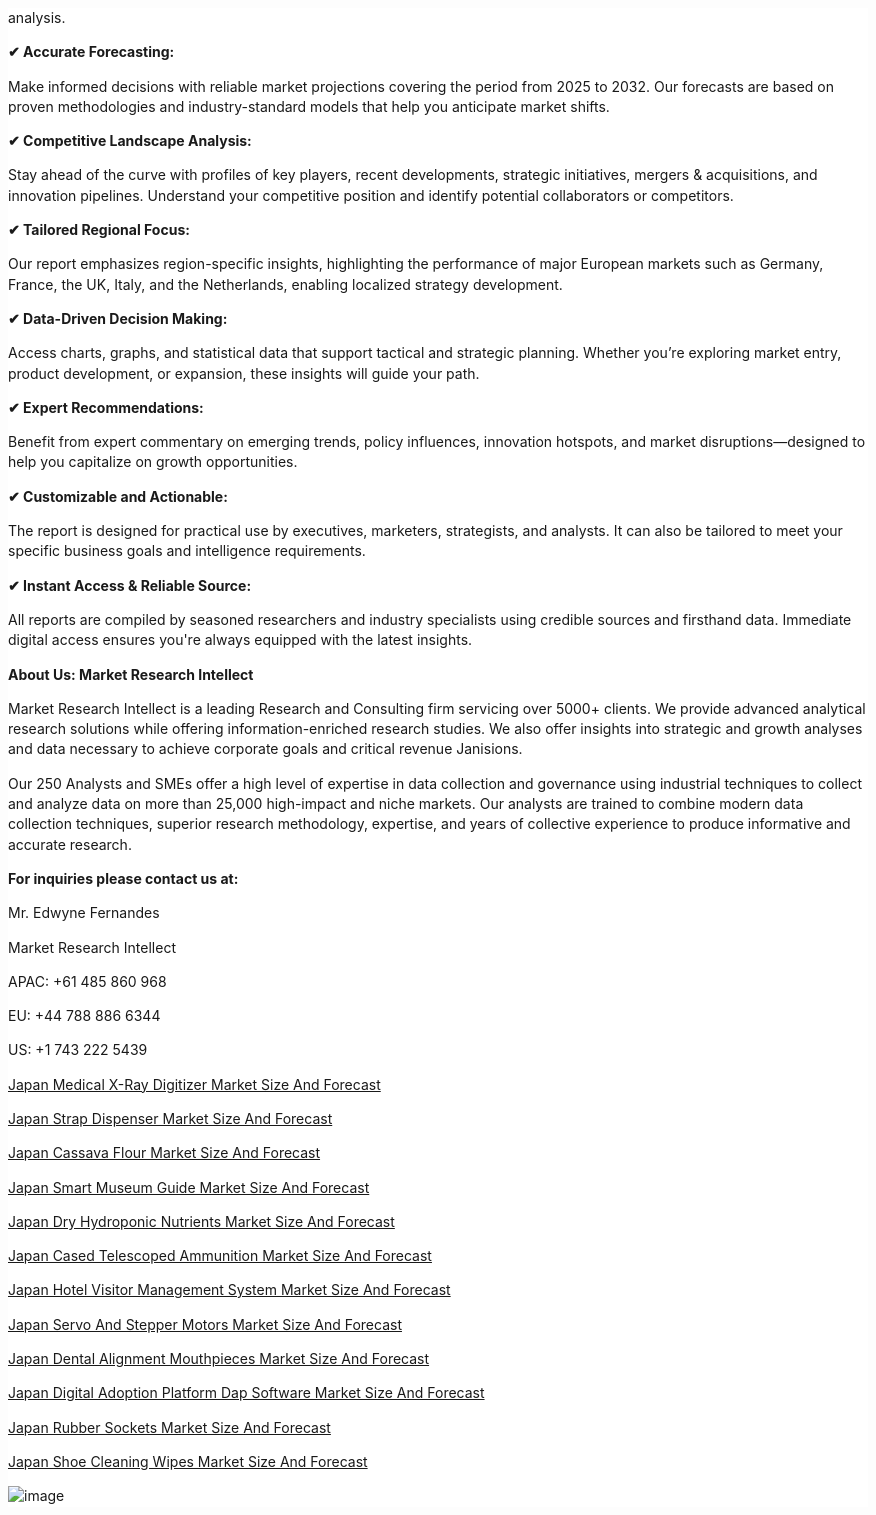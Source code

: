 analysis.</p><p><strong>✔ Accurate Forecasting:</strong></p><p>Make informed decisions with reliable market projections covering the period from 2025 to 2032. Our forecasts are based on proven methodologies and industry-standard models that help you anticipate market shifts.</p><p><strong>✔ Competitive Landscape Analysis:</strong></p><p>Stay ahead of the curve with profiles of key players, recent developments, strategic initiatives, mergers &amp; acquisitions, and innovation pipelines. Understand your competitive position and identify potential collaborators or competitors.</p><p><strong>✔ Tailored Regional Focus:</strong></p><p>Our report emphasizes region-specific insights, highlighting the performance of major European markets such as Germany, France, the UK, Italy, and the Netherlands, enabling localized strategy development.</p><p><strong>✔ Data-Driven Decision Making:</strong></p><p>Access charts, graphs, and statistical data that support tactical and strategic planning. Whether you&rsquo;re exploring market entry, product development, or expansion, these insights will guide your path.</p><p><strong>✔ Expert Recommendations:</strong></p><p>Benefit from expert commentary on emerging trends, policy influences, innovation hotspots, and market disruptions&mdash;designed to help you capitalize on growth opportunities.</p><p><strong>✔ Customizable and Actionable:</strong></p><p>The report is designed for practical use by executives, marketers, strategists, and analysts. It can also be tailored to meet your specific business goals and intelligence requirements.</p><p><strong>✔ Instant Access &amp; Reliable Source:</strong></p><p>All reports are compiled by seasoned researchers and industry specialists using credible sources and firsthand data. Immediate digital access ensures you're always equipped with the latest insights.</p><p><strong><span class="font-[700]">About Us: Market Research Intellect</span></strong></p><p><span class="">Market Research Intellect is a leading Research and Consulting firm servicing over 5000+ clients. We provide advanced analytical research solutions while offering information-enriched research studies.&nbsp;</span>We also offer insights into strategic and growth analyses and data necessary to achieve corporate goals and critical revenue Janisions.</p><p><span class="">Our 250 Analysts and SMEs offer a high level of expertise in data collection and governance using industrial techniques to collect and analyze data on more than 25,000 high-impact and niche markets. Our analysts are trained to combine modern data collection techniques, superior research methodology, expertise, and years of collective experience to produce informative and accurate research.</span></p><p><strong>For inquiries please contact us at:</strong></p><p>Mr. Edwyne Fernandes</p><p>Market Research Intellect</p><p>APAC: +61 485 860 968</p><p>EU: +44 788 886 6344</p><p>US: +1 743 222 5439</p><p><a href="https://github.com/Savii25/The-Trend-Vista-Research/blob/main/Medical-X-Ray-Digitizer-Market/Medical-X-Ray-Digitizer-Market.md">Japan Medical X-Ray Digitizer Market Size And Forecast</a></p><p><a href="https://github.com/Savii25/The-Trend-Vista-Research/blob/main/Strap-Dispenser-Market/Strap-Dispenser-Market.md">Japan Strap Dispenser Market Size And Forecast</a></p><p><a href="https://github.com/Savii25/The-Trend-Vista-Research/blob/main/Cassava-Flour-Market/Cassava-Flour-Market.md">Japan Cassava Flour Market Size And Forecast</a></p><p><a href="https://github.com/Savii25/The-Trend-Vista-Research/blob/main/Smart-Museum-Guide-Market/Smart-Museum-Guide-Market.md">Japan Smart Museum Guide Market Size And Forecast</a></p><p><a href="https://github.com/Savii25/The-Trend-Vista-Research/blob/main/Dry-Hydroponic-Nutrients-Market/Dry-Hydroponic-Nutrients-Market.md">Japan Dry Hydroponic Nutrients Market Size And Forecast</a></p><p><a href="https://github.com/Savii25/The-Trend-Vista-Research/blob/main/Cased-Telescoped-Ammunition-Market/Cased-Telescoped-Ammunition-Market.md">Japan Cased Telescoped Ammunition Market Size And Forecast</a></p><p><a href="https://github.com/Savii25/The-Trend-Vista-Research/blob/main/Hotel-Visitor-Management-System-Market/Hotel-Visitor-Management-System-Market.md">Japan Hotel Visitor Management System Market Size And Forecast</a></p><p><a href="https://github.com/Savii25/The-Trend-Vista-Research/blob/main/Servo-And-Stepper-Motors-Market/Servo-And-Stepper-Motors-Market.md">Japan Servo And Stepper Motors Market Size And Forecast</a></p><p><a href="https://github.com/Savii25/The-Trend-Vista-Research/blob/main/Dental-Alignment-Mouthpieces-Market/Dental-Alignment-Mouthpieces-Market.md">Japan Dental Alignment Mouthpieces Market Size And Forecast</a></p><p><a href="https://github.com/Savii25/The-Trend-Vista-Research/blob/main/Digital-Adoption-Platform-Dap-Software-Market/Digital-Adoption-Platform-Dap-Software-Market.md">Japan Digital Adoption Platform Dap Software Market Size And Forecast</a></p><p><a href="https://github.com/Savii25/The-Trend-Vista-Research/blob/main/Rubber-Sockets-Market/Rubber-Sockets-Market.md">Japan Rubber Sockets Market Size And Forecast</a></p><p><a href="https://github.com/Savii25/The-Trend-Vista-Research/blob/main/Shoe-Cleaning-Wipes-Market/Shoe-Cleaning-Wipes-Market.md">Japan Shoe Cleaning Wipes Market Size And Forecast</a></p>
![image](https://github.com/user-attachments/assets/cd75e4c1-9060-43bc-a120-df5909bb7dfe)
